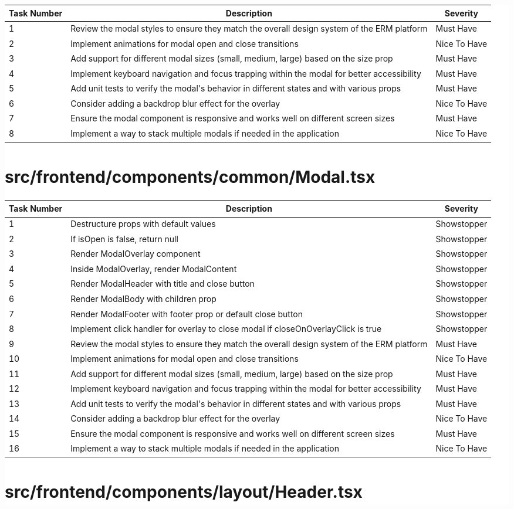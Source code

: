 | Task Number | Description | Severity |
|-------------|-------------|----------|
| 1 | Review the modal styles to ensure they match the overall design system of the ERM platform | Must Have |
| 2 | Implement animations for modal open and close transitions | Nice To Have |
| 3 | Add support for different modal sizes (small, medium, large) based on the size prop | Must Have |
| 4 | Implement keyboard navigation and focus trapping within the modal for better accessibility | Must Have |
| 5 | Add unit tests to verify the modal's behavior in different states and with various props | Must Have |
| 6 | Consider adding a backdrop blur effect for the overlay | Nice To Have |
| 7 | Ensure the modal component is responsive and works well on different screen sizes | Must Have |
| 8 | Implement a way to stack multiple modals if needed in the application | Nice To Have |

# src/frontend/components/common/Modal.tsx

| Task Number | Description | Severity |
|-------------|-------------|----------|
| 1 | Destructure props with default values | Showstopper |
| 2 | If isOpen is false, return null | Showstopper |
| 3 | Render ModalOverlay component | Showstopper |
| 4 | Inside ModalOverlay, render ModalContent | Showstopper |
| 5 | Render ModalHeader with title and close button | Showstopper |
| 6 | Render ModalBody with children prop | Showstopper |
| 7 | Render ModalFooter with footer prop or default close button | Showstopper |
| 8 | Implement click handler for overlay to close modal if closeOnOverlayClick is true | Showstopper |
| 9 | Review the modal styles to ensure they match the overall design system of the ERM platform | Must Have |
| 10 | Implement animations for modal open and close transitions | Nice To Have |
| 11 | Add support for different modal sizes (small, medium, large) based on the size prop | Must Have |
| 12 | Implement keyboard navigation and focus trapping within the modal for better accessibility | Must Have |
| 13 | Add unit tests to verify the modal's behavior in different states and with various props | Must Have |
| 14 | Consider adding a backdrop blur effect for the overlay | Nice To Have |
| 15 | Ensure the modal component is responsive and works well on different screen sizes | Must Have |
| 16 | Implement a way to stack multiple modals if needed in the application | Nice To Have |

# src/frontend/components/layout/Header.tsx
